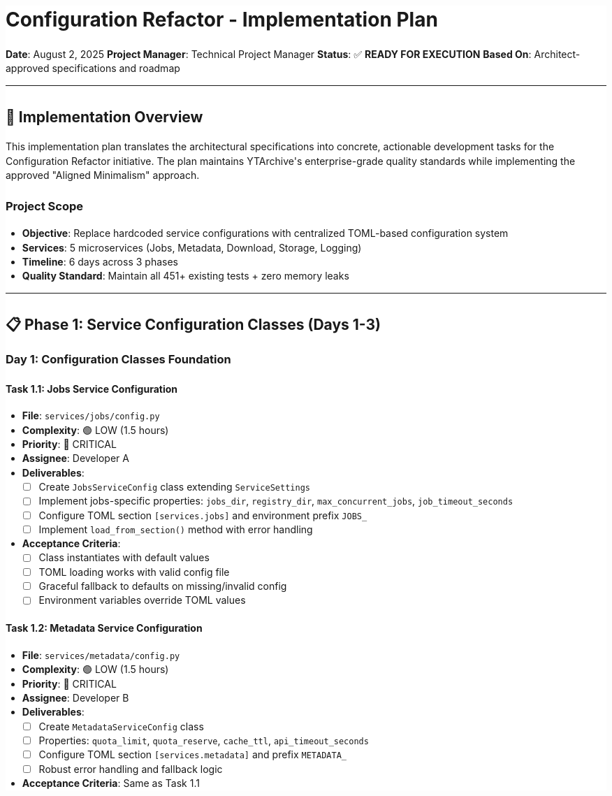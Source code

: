 # Configuration Refactor - Implementation Plan

**Date**: August 2, 2025
**Project Manager**: Technical Project Manager
**Status**: ✅ **READY FOR EXECUTION**
**Based On**: Architect-approved specifications and roadmap

---

## 🎯 **Implementation Overview**

This implementation plan translates the architectural specifications into concrete, actionable development tasks for the Configuration Refactor initiative. The plan maintains YTArchive's enterprise-grade quality standards while implementing the approved "Aligned Minimalism" approach.

### **Project Scope**
- **Objective**: Replace hardcoded service configurations with centralized TOML-based configuration system
- **Services**: 5 microservices (Jobs, Metadata, Download, Storage, Logging)
- **Timeline**: 6 days across 3 phases
- **Quality Standard**: Maintain all 451+ existing tests + zero memory leaks

---

## 📋 **Phase 1: Service Configuration Classes (Days 1-3)**

### **Day 1: Configuration Classes Foundation**

#### **Task 1.1: Jobs Service Configuration**
- **File**: `services/jobs/config.py`
- **Complexity**: 🟢 LOW (1.5 hours)
- **Priority**: 🔴 CRITICAL
- **Assignee**: Developer A
- **Deliverables**:
  - [ ] Create `JobsServiceConfig` class extending `ServiceSettings`
  - [ ] Implement jobs-specific properties: `jobs_dir`, `registry_dir`, `max_concurrent_jobs`, `job_timeout_seconds`
  - [ ] Configure TOML section `[services.jobs]` and environment prefix `JOBS_`
  - [ ] Implement `load_from_section()` method with error handling
- **Acceptance Criteria**:
  - [ ] Class instantiates with default values
  - [ ] TOML loading works with valid config file
  - [ ] Graceful fallback to defaults on missing/invalid config
  - [ ] Environment variables override TOML values

#### **Task 1.2: Metadata Service Configuration**
- **File**: `services/metadata/config.py`
- **Complexity**: 🟢 LOW (1.5 hours)
- **Priority**: 🔴 CRITICAL
- **Assignee**: Developer B
- **Deliverables**:
  - [ ] Create `MetadataServiceConfig` class
  - [ ] Properties: `quota_limit`, `quota_reserve`, `cache_ttl`, `api_timeout_seconds`
  - [ ] Configure TOML section `[services.metadata]` and prefix `METADATA_`
  - [ ] Robust error handling and fallback logic
- **Acceptance Criteria**: Same as Task 1.1
